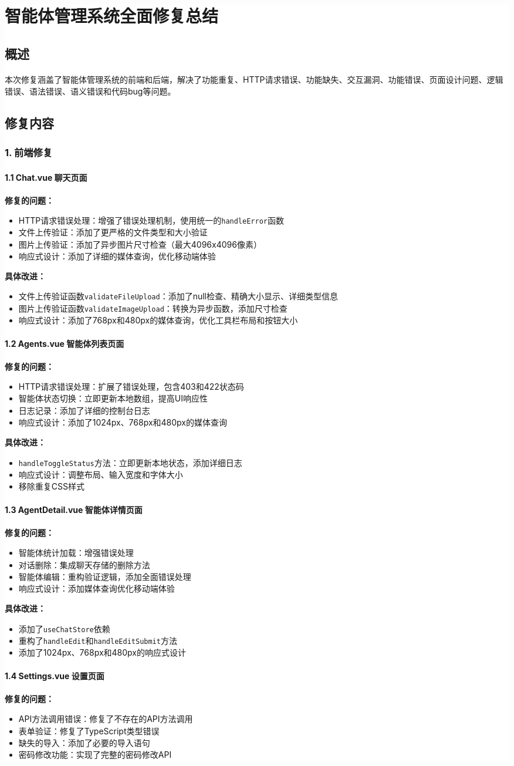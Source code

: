 # 智能体管理系统全面修复总结

## 概述
本次修复涵盖了智能体管理系统的前端和后端，解决了功能重复、HTTP请求错误、功能缺失、交互漏洞、功能错误、页面设计问题、逻辑错误、语法错误、语义错误和代码bug等问题。

## 修复内容

### 1. 前端修复

#### 1.1 Chat.vue 聊天页面
**修复的问题：**
- HTTP请求错误处理：增强了错误处理机制，使用统一的`handleError`函数
- 文件上传验证：添加了更严格的文件类型和大小验证
- 图片上传验证：添加了异步图片尺寸检查（最大4096x4096像素）
- 响应式设计：添加了详细的媒体查询，优化移动端体验

**具体改进：**
- 文件上传验证函数`validateFileUpload`：添加了null检查、精确大小显示、详细类型信息
- 图片上传验证函数`validateImageUpload`：转换为异步函数，添加尺寸检查
- 响应式设计：添加了768px和480px的媒体查询，优化工具栏布局和按钮大小

#### 1.2 Agents.vue 智能体列表页面
**修复的问题：**
- HTTP请求错误处理：扩展了错误处理，包含403和422状态码
- 智能体状态切换：立即更新本地数组，提高UI响应性
- 日志记录：添加了详细的控制台日志
- 响应式设计：添加了1024px、768px和480px的媒体查询

**具体改进：**
- `handleToggleStatus`方法：立即更新本地状态，添加详细日志
- 响应式设计：调整布局、输入宽度和字体大小
- 移除重复CSS样式

#### 1.3 AgentDetail.vue 智能体详情页面
**修复的问题：**
- 智能体统计加载：增强错误处理
- 对话删除：集成聊天存储的删除方法
- 智能体编辑：重构验证逻辑，添加全面错误处理
- 响应式设计：添加媒体查询优化移动端体验

**具体改进：**
- 添加了`useChatStore`依赖
- 重构了`handleEdit`和`handleEditSubmit`方法
- 添加了1024px、768px和480px的响应式设计

#### 1.4 Settings.vue 设置页面
**修复的问题：**
- API方法调用错误：修复了不存在的API方法调用
- 表单验证：修复了TypeScript类型错误
- 缺失的导入：添加了必要的导入语句
- 密码修改功能：实现了完整的密码修改API
